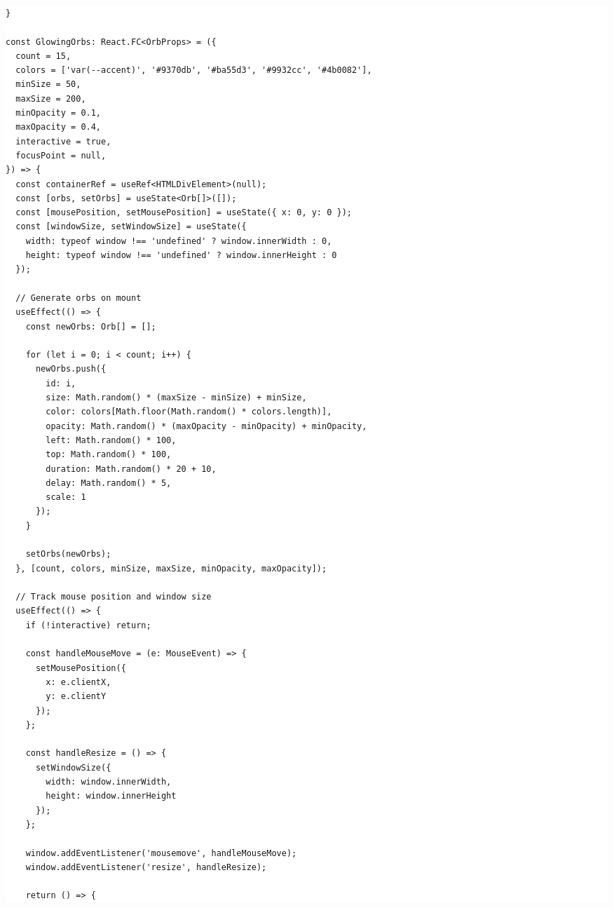 ```tsx
}

const GlowingOrbs: React.FC<OrbProps> = ({
  count = 15,
  colors = ['var(--accent)', '#9370db', '#ba55d3', '#9932cc', '#4b0082'],
  minSize = 50,
  maxSize = 200,
  minOpacity = 0.1,
  maxOpacity = 0.4,
  interactive = true,
  focusPoint = null,
}) => {
  const containerRef = useRef<HTMLDivElement>(null);
  const [orbs, setOrbs] = useState<Orb[]>([]);
  const [mousePosition, setMousePosition] = useState({ x: 0, y: 0 });
  const [windowSize, setWindowSize] = useState({
    width: typeof window !== 'undefined' ? window.innerWidth : 0,
    height: typeof window !== 'undefined' ? window.innerHeight : 0
  });

  // Generate orbs on mount
  useEffect(() => {
    const newOrbs: Orb[] = [];
    
    for (let i = 0; i < count; i++) {
      newOrbs.push({
        id: i,
        size: Math.random() * (maxSize - minSize) + minSize,
        color: colors[Math.floor(Math.random() * colors.length)],
        opacity: Math.random() * (maxOpacity - minOpacity) + minOpacity,
        left: Math.random() * 100,
        top: Math.random() * 100,
        duration: Math.random() * 20 + 10,
        delay: Math.random() * 5,
        scale: 1
      });
    }
    
    setOrbs(newOrbs);
  }, [count, colors, minSize, maxSize, minOpacity, maxOpacity]);

  // Track mouse position and window size
  useEffect(() => {
    if (!interactive) return;

    const handleMouseMove = (e: MouseEvent) => {
      setMousePosition({
        x: e.clientX,
        y: e.clientY
      });
    };

    const handleResize = () => {
      setWindowSize({
        width: window.innerWidth,
        height: window.innerHeight
      });
    };

    window.addEventListener('mousemove', handleMouseMove);
    window.addEventListener('resize', handleResize);

    return () => {
```
